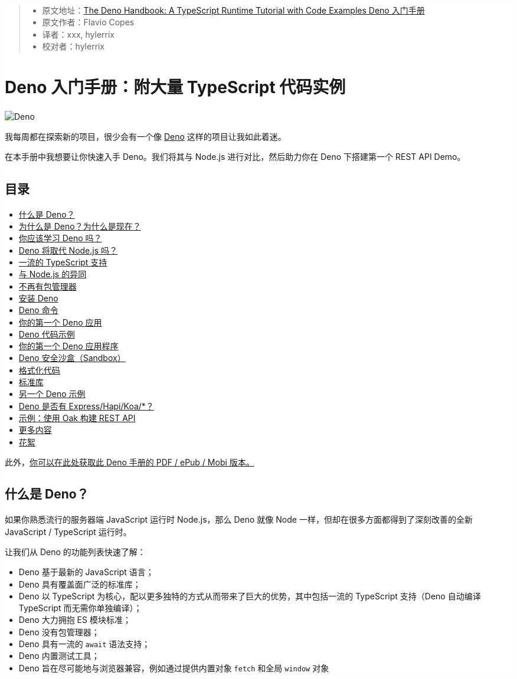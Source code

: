 > * 原文地址：[The Deno Handbook: A TypeScript Runtime Tutorial with Code Examples Deno 入门手册](https://www.freecodecamp.org/news/the-deno-handbook/)
> * 原文作者：Flavio Copes
> * 译者：xxx, hylerrix
> * 校对者：hylerrix

# Deno 入门手册：附大量 TypeScript 代码实例

![Deno](https://tva1.sinaimg.cn/large/007S8ZIlgy1gert1lb5f4j31be0p4my8.jpg)

我每周都在探索新的项目，很少会有一个像 [Deno][1] 这样的项目让我如此着迷。

在本手册中我想要让你快速入手 Deno。我们将其与 Node.js 进行对比，然后助力你在 Deno 下搭建第一个 REST API Demo。



## 目录

- [什么是 Deno？](#什么是-Deno？)
- [为什么是 Deno？为什么是现在？](#为什么是-Deno？为什么是现在？)
- [你应该学习 Deno 吗？](#你应该学习-Deno-吗？)
- [Deno 将取代 Node.js 吗？](#Deno-将取代-Node.js-吗？)
- [一流的 TypeScript 支持](#一流的-TypeScript-支持)
- [与 Node.js 的异同](#与-Node.js-的异同)
- [不再有包管理器](#no-package-manager)
- [安装 Deno](#安装-Deno)
- [Deno 命令](#Deno-命令)
- [你的第一个 Deno 应用](#你的第一个-Deno-应用)
- [Deno 代码示例](#Deno-代码示例)
- [你的第一个 Deno 应用程序](#你的第一个-Deno-应用程序)
- [Deno 安全沙盒（Sandbox）](#Deno-安全沙盒（Sandbox）)
- [格式化代码](#格式化代码)
- [标准库](#标准库)
- [另一个 Deno 示例](#另一个-Deno-示例)
- [Deno 是否有 Express/Hapi/Koa/\*？](#Deno-是否有-Express/Hapi/Koa/*？)
- [示例：使用 Oak 构建 REST API](#示例：使用-Oak-构建-REST-API)
- [更多内容](#更多内容)
- [花絮](#花絮)

此外，[你可以在此处获取此 Deno 手册的 PDF / ePub / Mobi 版本。](https://flaviocopes.com/page/deno-handbook/)

## 什么是 Deno？

如果你熟悉流行的服务器端 JavaScript 运行时 Node.js，那么 Deno 就像 Node 一样，但却在很多方面都得到了深刻改善的全新 JavaScript / TypeScript 运行时。

让我们从 Deno 的功能列表快速了解：

- Deno 基于最新的 JavaScript 语言；
- Deno 具有覆盖面广泛的标准库；
- Deno 以 TypeScript 为核心，配以更多独特的方式从而带来了巨大的优势，其中包括一流的 TypeScript 支持（Deno 自动编译 TypeScript 而无需你单独编译）；
- Deno 大力拥抱 ES 模块标准；
- Deno 没有包管理器；
- Deno 具有一流的 `await` 语法支持；
- Deno 内置测试工具；
- Deno 旨在尽可能地与浏览器兼容，例如通过提供内置对象 `fetch` 和全局 `window` 对象


[1]: https://deno.land/